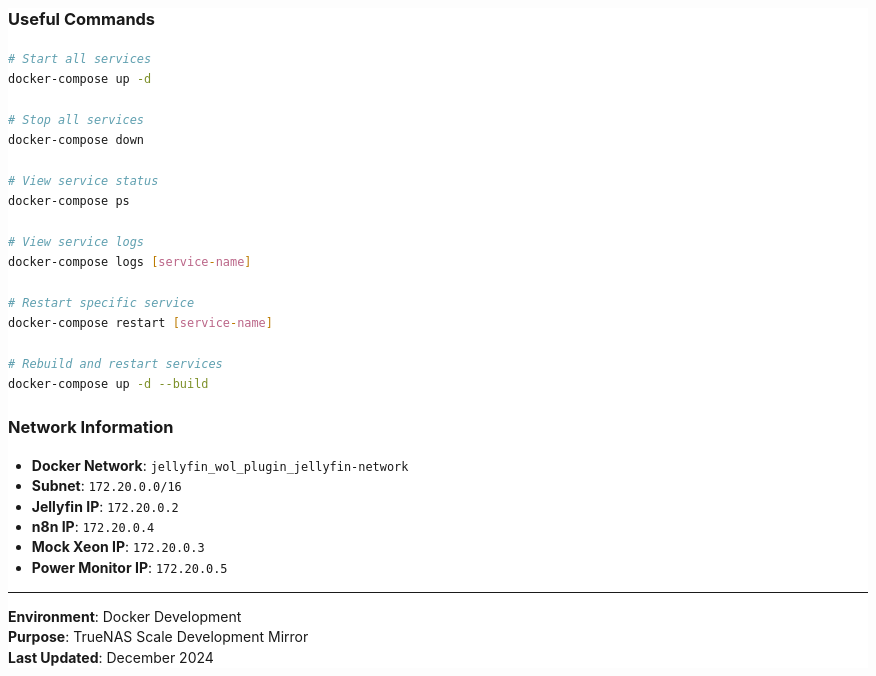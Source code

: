 ### **Useful Commands**
```bash
# Start all services
docker-compose up -d

# Stop all services
docker-compose down

# View service status
docker-compose ps

# View service logs
docker-compose logs [service-name]

# Restart specific service
docker-compose restart [service-name]

# Rebuild and restart services
docker-compose up -d --build
```

### **Network Information**
- **Docker Network**: `jellyfin_wol_plugin_jellyfin-network`
- **Subnet**: `172.20.0.0/16`
- **Jellyfin IP**: `172.20.0.2`
- **n8n IP**: `172.20.0.4`
- **Mock Xeon IP**: `172.20.0.3`
- **Power Monitor IP**: `172.20.0.5`

---

**Environment**: Docker Development  
**Purpose**: TrueNAS Scale Development Mirror  
**Last Updated**: December 2024
